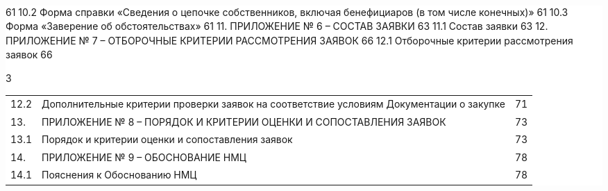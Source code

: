 <td>61</td>
</tr>
<tr>
<td>10.2</td>
<td>Форма справки «Сведения о цепочке собственников, включая бенефициаров (в том числе конечных)»</td>
<td>61</td>
</tr>
<tr>
<td>10.3</td>
<td>Форма «Заверение об обстоятельствах»</td>
<td>61</td>
</tr>
<tr>
<td>11.</td>
<td>ПРИЛОЖЕНИЕ № 6 – СОСТАВ ЗАЯВКИ</td>
<td>63</td>
</tr>
<tr>
<td>11.1</td>
<td>Состав заявки</td>
<td>63</td>
</tr>
<tr>
<td>12.</td>
<td>ПРИЛОЖЕНИЕ № 7 – ОТБОРОЧНЫЕ КРИТЕРИИ РАССМОТРЕНИЯ ЗАЯВОК</td>
<td>66</td>
</tr>
<tr>
<td>12.1</td>
<td>Отборочные критерии рассмотрения заявок</td>
<td>66</td>
</tr>
</table>

3



<table>
<tr>
<td>12.2</td>
<td>Дополнительные критерии проверки заявок на соответствие условиям Документации о закупке</td>
<td>71</td>
</tr>
<tr>
<td>13.</td>
<td>ПРИЛОЖЕНИЕ № 8 – ПОРЯДОК И КРИТЕРИИ ОЦЕНКИ И СОПОСТАВЛЕНИЯ ЗАЯВОК</td>
<td>73</td>
</tr>
<tr>
<td>13.1</td>
<td>Порядок и критерии оценки и сопоставления заявок</td>
<td>73</td>
</tr>
<tr>
<td>14.</td>
<td>ПРИЛОЖЕНИЕ № 9 – ОБОСНОВАНИЕ НМЦ</td>
<td>78</td>
</tr>
<tr>
<td>14.1</td>
<td>Пояснения к Обоснованию НМЦ</td>
<td>78</td>
</tr>